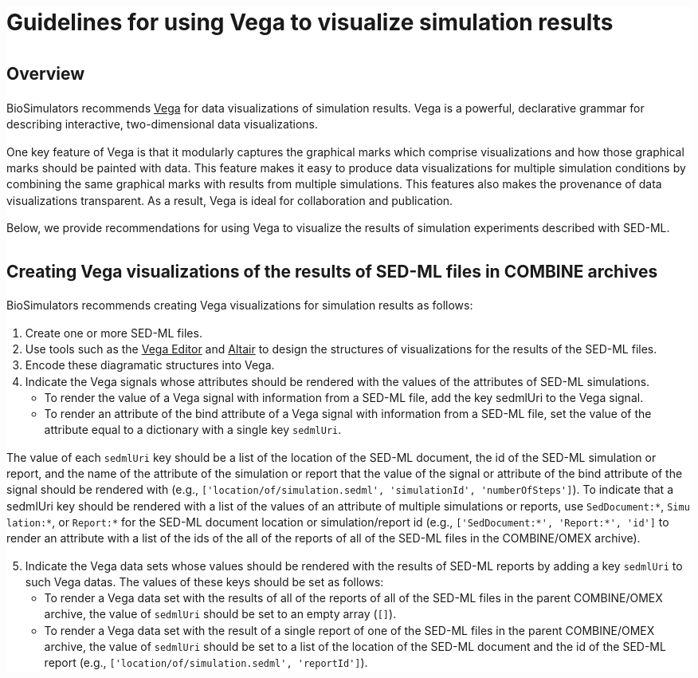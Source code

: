 # Guidelines for using Vega to visualize simulation results


## Overview

BioSimulators recommends [Vega](https://vega.github.io/vega/)  for data visualizations of simulation results. Vega is a powerful, declarative grammar for describing interactive, two-dimensional data visualizations.

One key feature of Vega is that it modularly captures the graphical marks which comprise visualizations and how those graphical marks should be painted with data. This feature makes it easy to produce data visualizations for multiple simulation conditions by combining the same graphical marks with results from multiple simulations. This features also makes the provenance of data visualizations transparent. As a result, Vega is ideal for collaboration and publication.

Below, we provide recommendations for using Vega to visualize the results of simulation experiments described with SED-ML.

## Creating Vega visualizations of the results of SED-ML files in COMBINE archives

BioSimulators recommends creating Vega visualizations for simulation results as follows:

1. Create one or more SED-ML files.
2. Use tools such as the [Vega Editor](https://vega.github.io/editor) and [Altair](https://altair-viz.github.io/) to design the structures of visualizations for the results of the SED-ML files.
3. Encode these diagramatic structures into Vega.
4. Indicate the Vega signals whose attributes should be rendered with the values of the attributes of SED-ML simulations.
    - To render the value of a Vega signal with information from a SED-ML file, add the key sedmlUri to the Vega signal.
    - To render an attribute of the bind attribute of a Vega signal with information from a SED-ML file, set the value of the attribute equal to a dictionary with a single key `sedmlUri`.

The value of each `sedmlUri` key should be a list of the location of the SED-ML document, the id of the SED-ML simulation or report, and the name of the attribute of the simulation or report that the value of the signal or attribute of the bind attribute of the signal should be rendered with (e.g., `['location/of/simulation.sedml', 'simulationId', 'numberOfSteps']`). To indicate that a sedmlUri key should be rendered with a list of the values of an attribute of multiple simulations or reports, use `SedDocument:*`, `Simulation:*`, or `Report:*` for the SED-ML document location or simulation/report id (e.g., `['SedDocument:*', 'Report:*', 'id']` to render an attribute with a list of the ids of the all of the reports of all of the SED-ML files in the COMBINE/OMEX archive).

5. Indicate the Vega data sets whose values should be rendered with the results of SED-ML reports by adding a key `sedmlUri` to such Vega datas. The values of these keys should be set as follows:
    - To render a Vega data set with the results of all of the reports of all of the SED-ML files in the parent COMBINE/OMEX archive, the value of `sedmlUri` should be set to an empty array (`[]`).
    - To render a Vega data set with the result of a single report of one of the SED-ML files in the parent COMBINE/OMEX archive, the value of `sedmlUri` should be set to a list of the location of the SED-ML document and the id of the SED-ML report (e.g., `['location/of/simulation.sedml', 'reportId']`).
